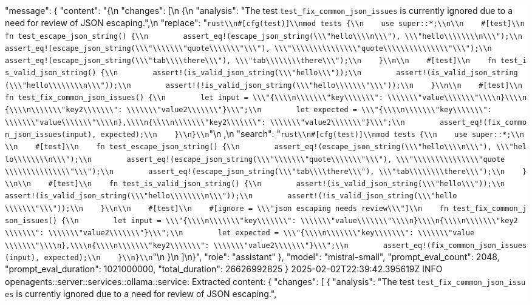   "message": {
    "content": "{\n  \"changes\": [\n    {\n      \"analysis\": \"The test `test_fix_common_json_issues` is currently ignored due to a need for review of JSON escaping.\",\n      \"replace\": \"```rust\\n#[cfg(test)]\\nmod tests {\\n    use super::*;\\n\\n    #[test]\\n    fn test_escape_json_string() {\\n        assert_eq!(escape_json_string(\\\"hello\\\\n\\\"), \\\"hello\\\\\\\\n\\\");\\n        assert_eq!(escape_json_string(\\\"\\\\\\\"quote\\\\\\\"\\\"), \\\"\\\\\\\\\\\\\\\"quote\\\\\\\\\\\\\\\"\\\");\\n        assert_eq!(escape_json_string(\\\"tab\\\\there\\\"), \\\"tab\\\\\\\\there\\\");\\n    }\\n\\n    #[test]\\n    fn test_is_valid_json_string() {\\n        assert!(is_valid_json_string(\\\"hello\\\"));\\n        assert!(is_valid_json_string(\\\"hello\\\\\\\\n\\\"));\\n        assert!(!is_valid_json_string(\\\"hello\\\\\\\"\\\"));\\n    }\\n\\n    #[test]\\n    fn test_fix_common_json_issues() {\\n        let input = \\\"{\\\\n\\\\\\\"key\\\\\\\": \\\\\\\"value\\\\\\\"\\\\n}\\\\n{\\\\n\\\\\\\"key2\\\\\\\": \\\\\\\"value2\\\\\\\"}\\\";\\n        let expected = \\\"{\\\\n\\\\\\\"key\\\\\\\": \\\\\\\"value\\\\\\\"\\\\n},\\\\n{\\\\n\\\\\\\"key2\\\\\\\": \\\\\\\"value2\\\\\\\"}\\\";\\n        assert_eq!(fix_common_json_issues(input), expected);\\n    }\\n}\\n```\"\n    ,\n      \"search\": \"```rust\\n#[cfg(test)]\\nmod tests {\\n    use super::*;\\n\\n    #[test]\\n    fn test_escape_json_string() {\\n        assert_eq!(escape_json_string(\\\"hello\\\\n\\\"), \\\"hello\\\\\\\\n\\\");\\n        assert_eq!(escape_json_string(\\\"\\\\\\\"quote\\\\\\\"\\\"), \\\"\\\\\\\\\\\\\\\"quote\\\\\\\\\\\\\\\"\\\");\\n        assert_eq!(escape_json_string(\\\"tab\\\\there\\\"), \\\"tab\\\\\\\\there\\\");\\n    }\\n\\n    #[test]\\n    fn test_is_valid_json_string() {\\n        assert!(is_valid_json_string(\\\"hello\\\"));\\n        assert!(is_valid_json_string(\\\"hello\\\\\\\\n\\\"));\\n        assert!(!is_valid_json_string(\\\"hello\\\\\\\"\\\"));\\n    }\\n\\n    #[test]\\n    #[ignore = \\\"json escaping needs review\\\"]\\n    fn test_fix_common_json_issues() {\\n        let input = \\\"{\\\\n\\\\\\\"key\\\\\\\": \\\\\\\"value\\\\\\\"\\\\n}\\\\n{\\\\n\\\\\\\"key2\\\\\\\": \\\\\\\"value2\\\\\\\"}\\\";\\n        let expected = \\\"{\\\\n\\\\\\\"key\\\\\\\": \\\\\\\"value\\\\\\\"\\\\n},\\\\n{\\\\n\\\\\\\"key2\\\\\\\": \\\\\\\"value2\\\\\\\"}\\\";\\n        assert_eq!(fix_common_json_issues(input), expected);\\n    }\\n}\\n```\"\n    }\n  ]\n}",
    "role": "assistant"
  },
  "model": "mistral-small",
  "prompt_eval_count": 2048,
  "prompt_eval_duration": 1021000000,
  "total_duration": 26626992825
}
2025-02-02T22:39:42.395619Z  INFO openagents::server::services::ollama::service: Extracted content: {
  "changes": [
    {
      "analysis": "The test `test_fix_common_json_issues` is currently ignored due to a need for review of JSON escaping.",
